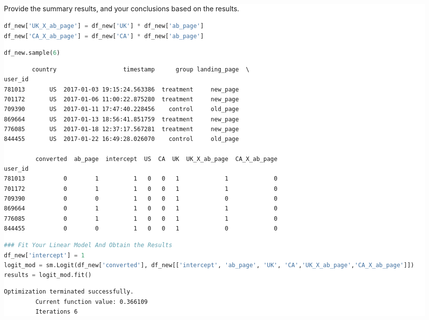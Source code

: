 Provide the summary results, and your conclusions based on the results.

</div>

<div class="cell code" data-execution_count="43">

``` python
df_new['UK_X_ab_page'] = df_new['UK'] * df_new['ab_page']
df_new['CA_X_ab_page'] = df_new['CA'] * df_new['ab_page']
```

</div>

<div class="cell code" data-execution_count="44">

``` python
df_new.sample(6)
```

<div class="output execute_result" data-execution_count="44">

``` 
        country                   timestamp      group landing_page  \
user_id                                                               
781013       US  2017-01-03 19:15:24.563386  treatment     new_page   
701172       US  2017-01-06 11:00:22.875280  treatment     new_page   
709390       US  2017-01-11 17:47:40.228456    control     old_page   
869664       US  2017-01-13 18:56:41.851759  treatment     new_page   
776085       US  2017-01-18 12:37:17.567281  treatment     new_page   
844455       US  2017-01-22 16:49:28.026070    control     old_page   

         converted  ab_page  intercept  US  CA  UK  UK_X_ab_page  CA_X_ab_page  
user_id                                                                         
781013           0        1          1   0   0   1             1             0  
701172           0        1          1   0   0   1             1             0  
709390           0        0          1   0   0   1             0             0  
869664           0        1          1   0   0   1             1             0  
776085           0        1          1   0   0   1             1             0  
844455           0        0          1   0   0   1             0             0  
```

</div>

</div>

<div class="cell code" data-execution_count="45">

``` python
### Fit Your Linear Model And Obtain the Results
df_new['intercept'] = 1
logit_mod = sm.Logit(df_new['converted'], df_new[['intercept', 'ab_page', 'UK', 'CA','UK_X_ab_page','CA_X_ab_page']])
results = logit_mod.fit()
```

<div class="output stream stdout">

    Optimization terminated successfully.
             Current function value: 0.366109
             Iterations 6
